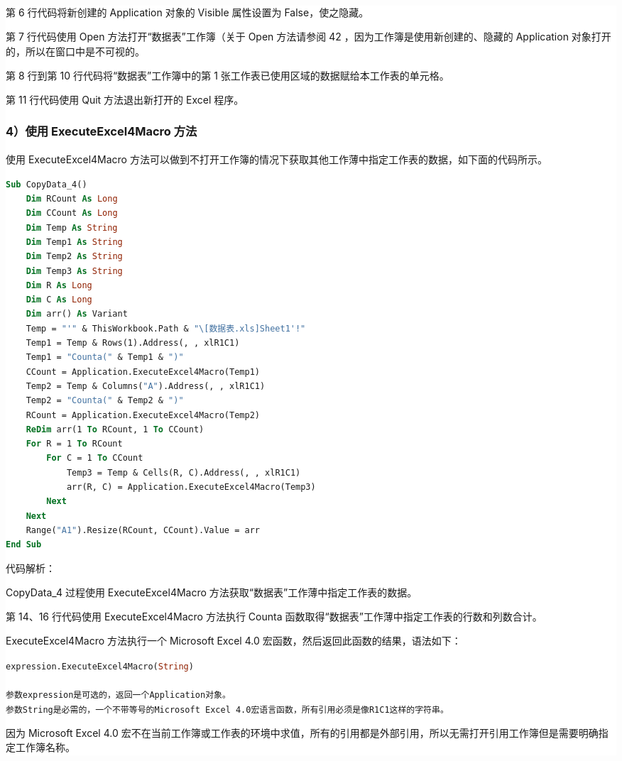第 6 行代码将新创建的 Application 对象的 Visible 属性设置为 False，使之隐藏。

第 7 行代码使用 Open 方法打开“数据表”工作簿（关于 Open 方法请参阅 42 ，因为工作簿是使用新创建的、隐藏的 Application 对象打开的，所以在窗口中是不可视的。

第 8 行到第 10 行代码将“数据表”工作簿中的第 1 张工作表已使用区域的数据赋给本工作表的单元格。

第 11 行代码使用 Quit 方法退出新打开的 Excel 程序。

### 4）使用 ExecuteExcel4Macro 方法

使用 ExecuteExcel4Macro 方法可以做到不打开工作簿的情况下获取其他工作薄中指定工作表的数据，如下面的代码所示。

```vb
Sub CopyData_4()
	Dim RCount As Long
	Dim CCount As Long
	Dim Temp As String
	Dim Temp1 As String
	Dim Temp2 As String
	Dim Temp3 As String
	Dim R As Long
	Dim C As Long
	Dim arr() As Variant
	Temp = "'" & ThisWorkbook.Path & "\[数据表.xls]Sheet1'!"
	Temp1 = Temp & Rows(1).Address(, , xlR1C1)
	Temp1 = "Counta(" & Temp1 & ")"
	CCount = Application.ExecuteExcel4Macro(Temp1)
	Temp2 = Temp & Columns("A").Address(, , xlR1C1)
	Temp2 = "Counta(" & Temp2 & ")"
	RCount = Application.ExecuteExcel4Macro(Temp2)
	ReDim arr(1 To RCount, 1 To CCount)
	For R = 1 To RCount
		For C = 1 To CCount
			Temp3 = Temp & Cells(R, C).Address(, , xlR1C1)
			arr(R, C) = Application.ExecuteExcel4Macro(Temp3)
		Next
	Next
	Range("A1").Resize(RCount, CCount).Value = arr
End Sub
```

代码解析：

CopyData_4 过程使用 ExecuteExcel4Macro 方法获取“数据表”工作薄中指定工作表的数据。

第 14、16 行代码使用 ExecuteExcel4Macro 方法执行 Counta 函数取得“数据表”工作薄中指定工作表的行数和列数合计。

ExecuteExcel4Macro 方法执行一个 Microsoft Excel 4.0 宏函数，然后返回此函数的结果，语法如下：

```vb
expression.ExecuteExcel4Macro(String)

参数expression是可选的，返回一个Application对象。
参数String是必需的，一个不带等号的Microsoft Excel 4.0宏语言函数，所有引用必须是像R1C1这样的字符串。
```

因为 Microsoft Excel 4.0 宏不在当前工作簿或工作表的环境中求值，所有的引用都是外部引用，所以无需打开引用工作簿但是需要明确指定工作簿名称。
